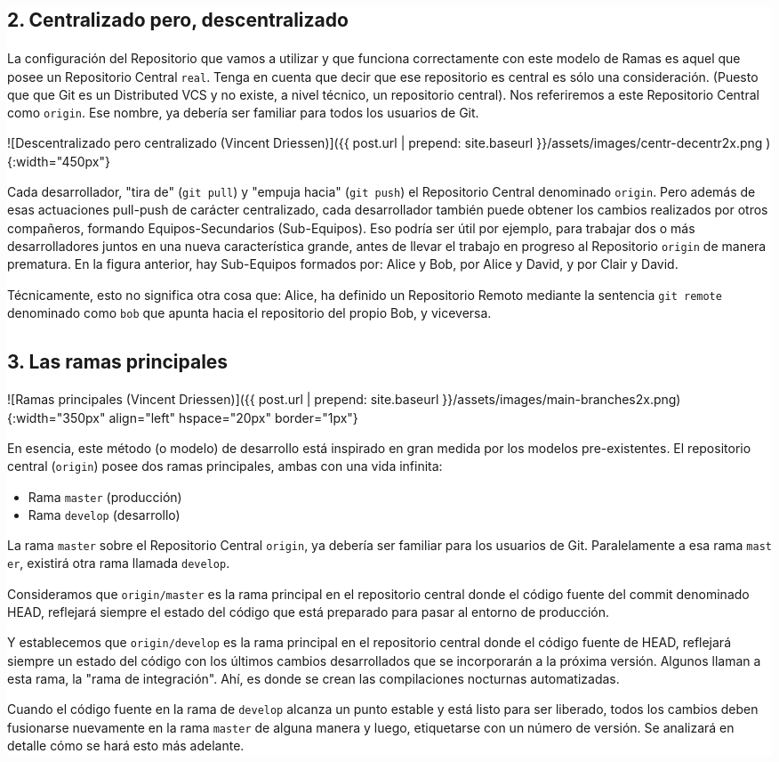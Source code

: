 


## 2. Centralizado pero, descentralizado

La configuración del Repositorio que vamos a utilizar y que funciona correctamente con este modelo de Ramas es aquel que posee un Repositorio Central `real`. Tenga en cuenta que decir que ese repositorio es central es sólo una consideración. (Puesto que que Git es un Distributed VCS y no existe, a nivel técnico, un repositorio central). Nos referiremos a este Repositorio Central como `origin`. Ese nombre, ya debería ser familiar para todos los usuarios de Git.

![Descentralizado pero centralizado (Vincent Driessen)]({{  post.url | prepend: site.baseurl  }}/assets/images/centr-decentr2x.png ){:width="450px"}


Cada desarrollador, "tira de" (`git pull`) y "empuja hacia" (`git push`)  el Repositorio Central denominado  `origin`. Pero además de esas actuaciones pull-push de carácter centralizado, cada desarrollador también puede obtener los cambios realizados por otros compañeros,  formando Equipos-Secundarios (Sub-Equipos). Eso podría ser útil por ejemplo, para trabajar dos o más desarrolladores juntos en una nueva característica grande, antes de llevar el trabajo en progreso al Repositorio `origin` de manera prematura. En la figura anterior, hay Sub-Equipos formados por: Alice y Bob, por Alice y David, y por Clair y David. 


Técnicamente, esto no significa otra cosa que: Alice, ha definido un Repositorio Remoto mediante la sentencia  `git remote` denominado como `bob` que apunta hacia el repositorio del propio Bob, y viceversa.



## 3. Las ramas principales


![Ramas principales (Vincent Driessen)]({{  post.url | prepend: site.baseurl  }}/assets/images/main-branches2x.png){:width="350px" align="left" hspace="20px"  border="1px"}



En esencia, este método (o modelo) de desarrollo está inspirado en gran medida por los modelos pre-existentes. El repositorio central (`origin`) posee dos ramas principales, ambas con una vida infinita:

* Rama `master`   (producción)
* Rama `develop`  (desarrollo)

La rama `master` sobre el Repositorio Central `origin`, ya debería ser familiar para los usuarios de Git. Paralelamente a esa rama `master`, existirá otra rama llamada `develop`.


Consideramos que `origin/master` es la rama principal en el repositorio central donde el código fuente del commit denominado HEAD, reflejará siempre el estado del código que está preparado para pasar al entorno de producción.


Y establecemos que `origin/develop` es la rama principal en el repositorio central donde el código fuente de HEAD, reflejará siempre un estado del código con los últimos cambios desarrollados que se incorporarán a la próxima versión. Algunos llaman a esta rama, la "rama de integración". Ahí, es donde se crean las compilaciones nocturnas automatizadas.

Cuando el código fuente en la rama de `develop` alcanza un punto estable y está listo para ser liberado, todos los cambios deben fusionarse nuevamente en la rama `master` de alguna manera y luego, etiquetarse con un número de versión. Se analizará en detalle cómo se hará esto más adelante.
